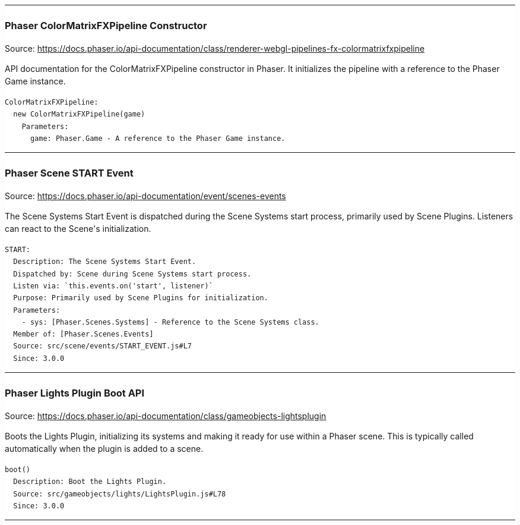 --------------------------------

### Phaser ColorMatrixFXPipeline Constructor

Source: https://docs.phaser.io/api-documentation/class/renderer-webgl-pipelines-fx-colormatrixfxpipeline

API documentation for the ColorMatrixFXPipeline constructor in Phaser. It initializes the pipeline with a reference to the Phaser Game instance.

```APIDOC
ColorMatrixFXPipeline:
  new ColorMatrixFXPipeline(game)
    Parameters:
      game: Phaser.Game - A reference to the Phaser Game instance.
```

--------------------------------

### Phaser Scene START Event

Source: https://docs.phaser.io/api-documentation/event/scenes-events

The Scene Systems Start Event is dispatched during the Scene Systems start process, primarily used by Scene Plugins. Listeners can react to the Scene's initialization.

```APIDOC
START:
  Description: The Scene Systems Start Event.
  Dispatched by: Scene during Scene Systems start process.
  Listen via: `this.events.on('start', listener)`
  Purpose: Primarily used by Scene Plugins for initialization.
  Parameters:
    - sys: [Phaser.Scenes.Systems] - Reference to the Scene Systems class.
  Member of: [Phaser.Scenes.Events]
  Source: src/scene/events/START_EVENT.js#L7
  Since: 3.0.0
```

--------------------------------

### Phaser Lights Plugin Boot API

Source: https://docs.phaser.io/api-documentation/class/gameobjects-lightsplugin

Boots the Lights Plugin, initializing its systems and making it ready for use within a Phaser scene. This is typically called automatically when the plugin is added to a scene.

```APIDOC
boot()
  Description: Boot the Lights Plugin.
  Source: src/gameobjects/lights/LightsPlugin.js#L78
  Since: 3.0.0
```

--------------------------------
